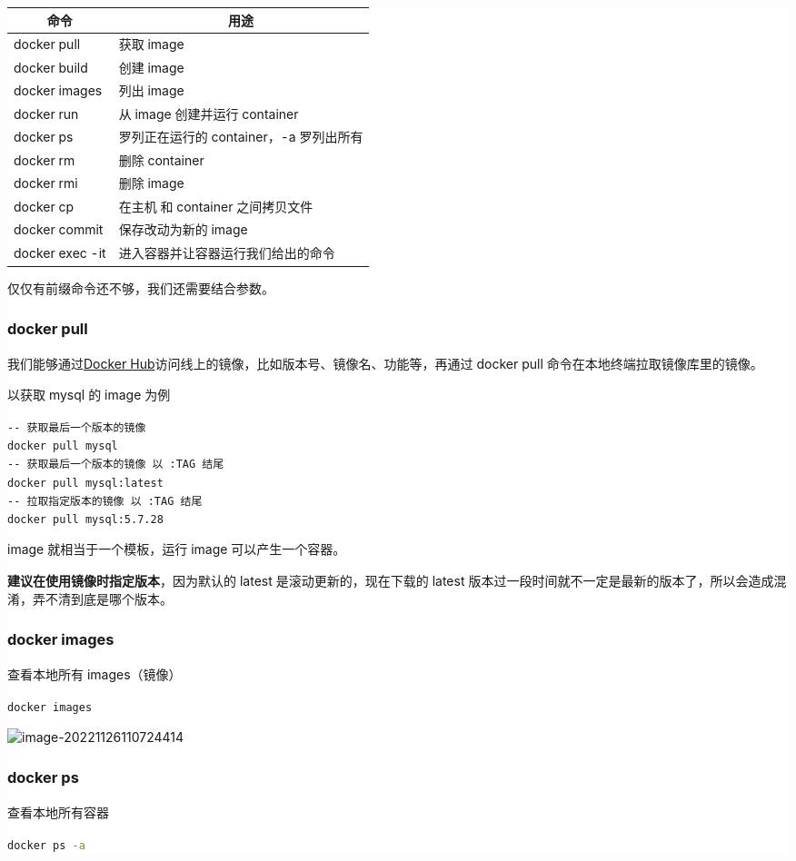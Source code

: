 | 命令            | 用途                                    |
| --------------- | --------------------------------------- |
| docker pull     | 获取 image                              |
| docker build    | 创建 image                              |
| docker images   | 列出 image                              |
| docker run      | 从 image 创建并运行 container           |
| docker ps       | 罗列正在运行的 container，-a 罗列出所有 |
| docker rm       | 删除 container                          |
| docker rmi      | 删除 image                              |
| docker cp       | 在主机 和 container 之间拷贝文件        |
| docker commit   | 保存改动为新的 image                    |
| docker exec -it | 进入容器并让容器运行我们给出的命令      |

仅仅有前缀命令还不够，我们还需要结合参数。

### docker pull

我们能够通过[Docker Hub](https://hub.docker.com/)访问线上的镜像，比如版本号、镜像名、功能等，再通过 docker pull 命令在本地终端拉取镜像库里的镜像。

以获取 mysql 的 image 为例

```bash
-- 获取最后一个版本的镜像
docker pull mysql
-- 获取最后一个版本的镜像 以 :TAG 结尾
docker pull mysql:latest
-- 拉取指定版本的镜像 以 :TAG 结尾
docker pull mysql:5.7.28
```

image 就相当于一个模板，运行 image 可以产生一个容器。

**建议在使用镜像时指定版本**，因为默认的 latest 是滚动更新的，现在下载的 latest 版本过一段时间就不一定是最新的版本了，所以会造成混淆，弄不清到底是哪个版本。

### docker images

查看本地所有 images（镜像）

```bash
docker images
```

![image-20221126110724414](https://raw.githubusercontent.com/18888628835/image-cloud/main/assets202307110003409.png)

### docker ps

查看本地所有容器

```bash
docker ps -a
```
